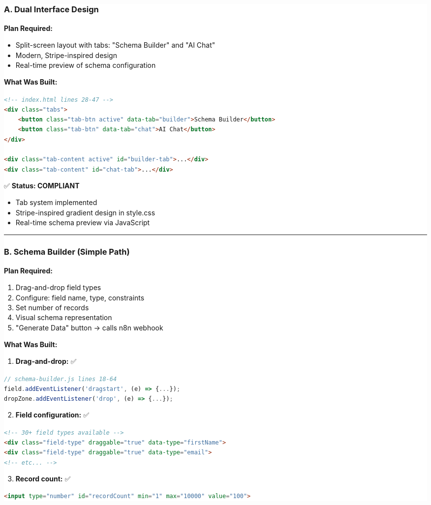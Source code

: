 ### A. Dual Interface Design

**Plan Required:**
- Split-screen layout with tabs: "Schema Builder" and "AI Chat"
- Modern, Stripe-inspired design
- Real-time preview of schema configuration

**What Was Built:**
```html
<!-- index.html lines 28-47 -->
<div class="tabs">
    <button class="tab-btn active" data-tab="builder">Schema Builder</button>
    <button class="tab-btn" data-tab="chat">AI Chat</button>
</div>

<div class="tab-content active" id="builder-tab">...</div>
<div class="tab-content" id="chat-tab">...</div>
```

✅ **Status: COMPLIANT**
- Tab system implemented
- Stripe-inspired gradient design in style.css
- Real-time schema preview via JavaScript

---

### B. Schema Builder (Simple Path)

**Plan Required:**
1. Drag-and-drop field types
2. Configure: field name, type, constraints
3. Set number of records
4. Visual schema representation
5. "Generate Data" button → calls n8n webhook

**What Was Built:**

1. **Drag-and-drop:** ✅
```javascript
// schema-builder.js lines 18-64
field.addEventListener('dragstart', (e) => {...});
dropZone.addEventListener('drop', (e) => {...});
```

2. **Field configuration:** ✅
```html
<!-- 30+ field types available -->
<div class="field-type" draggable="true" data-type="firstName">
<div class="field-type" draggable="true" data-type="email">
<!-- etc... -->
```

3. **Record count:** ✅
```html
<input type="number" id="recordCount" min="1" max="10000" value="100">
```
